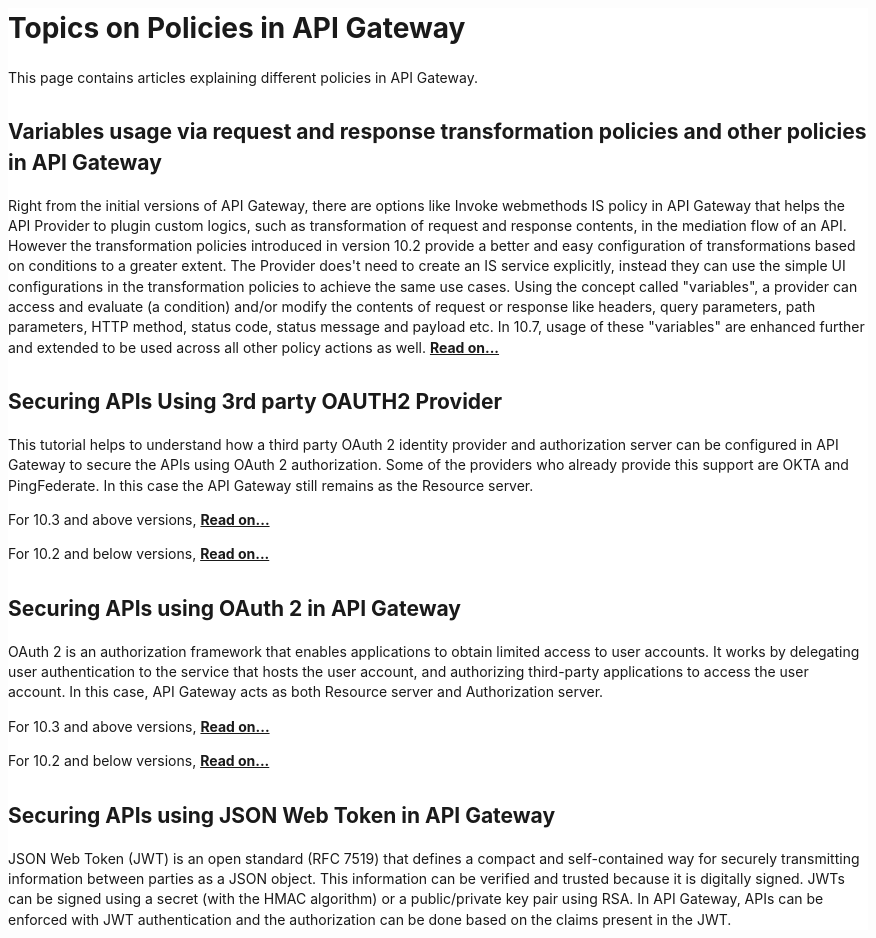 Topics on Policies in API Gateway
======================================================

This page contains articles explaining different policies in API Gateway. 

Variables usage via request and response transformation policies and other policies in API Gateway
--------------------------------------------------------------------------------------------------

Right from the initial versions of API Gateway, there are options like Invoke webmethods IS policy in API Gateway that helps the API Provider to plugin custom logics, such as transformation of request and response contents, in the mediation flow of an API.  However the transformation policies introduced in version 10.2 provide a better and easy configuration of transformations based on conditions to a greater extent. The Provider does't need to create an IS service explicitly, instead they can use the simple UI configurations in the transformation policies to achieve the same use cases. Using the concept called "variables", a provider can access and evaluate (a condition) and/or modify the contents of request or response like headers, query parameters, path parameters, HTTP method, status code, status message and payload etc. In 10.7, usage of these "variables" are enhanced further and extended to be used across all other policy actions as well. **[Read on...](Variables%20usage%20via%20Request%20and%20Response%20Transformation%20policies%20and%20other%20policies%20in%20API%20Gateway)**

Securing APIs Using 3rd party OAUTH2 Provider
---------------------------------------------

This tutorial helps to understand how a third party OAuth 2 identity provider and authorization server can be configured in API Gateway to secure the APIs using OAuth 2 authorization. Some of the providers who already provide this support are OKTA and PingFederate. In this case the API Gateway still remains as the Resource server. 

For 10.3 and above versions, **[Read on...](http://techcommunity.softwareag.com/pwiki/-/wiki/Main/Securing%20APIs%20using%203rd%20party%20OAuth%202%20provider%20in%20API%20Gateway)**

For 10.2 and below versions, [**Read on...**](http://techcommunity.softwareag.com/pwiki/-/wiki/Main/Securing%20APIs%20using%20thirdparty%20OAuth2%20identity%20provider%20in%20API%20Gateway)

Securing APIs using OAuth 2 in API Gateway
------------------------------------------

OAuth 2 is an authorization framework that enables applications to obtain limited access to user accounts. It works by delegating user authentication to the service that hosts the user account, and authorizing third-party applications to access the user account. In this case, API Gateway acts as both Resource server and Authorization server. 

For 10.3 and above versions, **[Read on...](http://techcommunity.softwareag.com/pwiki/-/wiki/Main/Securing%20APIs%20using%20OAuth%202%20in%20API%20Gateway)**

For 10.2 and below versions, [**Read on...**](http://techcommunity.softwareag.com/pwiki/-/wiki/Main/Securing+APIs+using+OAuth2+in+API+Gateway)

Securing APIs using JSON Web Token in API Gateway
-------------------------------------------------

JSON Web Token (JWT) is an open standard (RFC 7519) that defines a compact and self-contained way for securely transmitting information between parties as a JSON object. This information can be verified and trusted because it is digitally signed. JWTs can be signed using a secret (with the HMAC algorithm) or a public/private key pair using RSA. In API Gateway, APIs can be enforced with JWT authentication and the authorization can be done based on the claims present in the JWT. 
